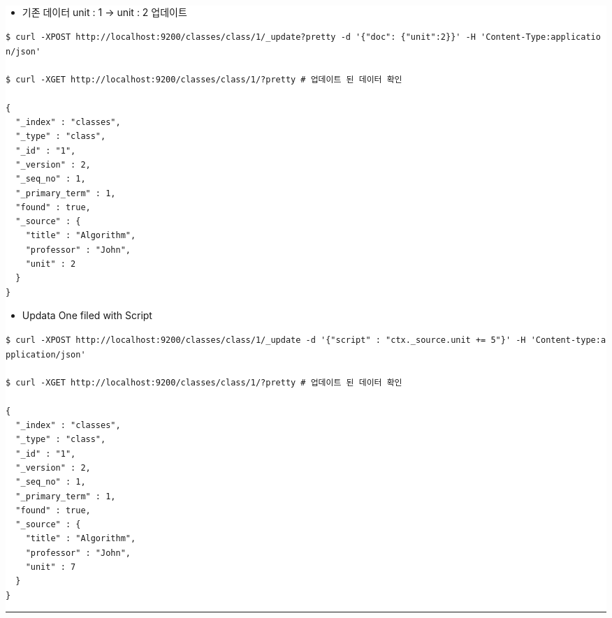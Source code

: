 

- 기존 데이터 unit : 1 -> unit : 2 업데이트

```
$ curl -XPOST http://localhost:9200/classes/class/1/_update?pretty -d '{"doc": {"unit":2}}' -H 'Content-Type:application/json'

$ curl -XGET http://localhost:9200/classes/class/1/?pretty # 업데이트 된 데이터 확인

{
  "_index" : "classes",
  "_type" : "class",
  "_id" : "1",
  "_version" : 2,
  "_seq_no" : 1,
  "_primary_term" : 1,
  "found" : true,
  "_source" : {
    "title" : "Algorithm",
    "professor" : "John",
    "unit" : 2
  }
}
```



- Updata One filed with Script

```
$ curl -XPOST http://localhost:9200/classes/class/1/_update -d '{"script" : "ctx._source.unit += 5"}' -H 'Content-type:application/json'

$ curl -XGET http://localhost:9200/classes/class/1/?pretty # 업데이트 된 데이터 확인

{
  "_index" : "classes",
  "_type" : "class",
  "_id" : "1",
  "_version" : 2,
  "_seq_no" : 1,
  "_primary_term" : 1,
  "found" : true,
  "_source" : {
    "title" : "Algorithm",
    "professor" : "John",
    "unit" : 7
  }
}
```



---

